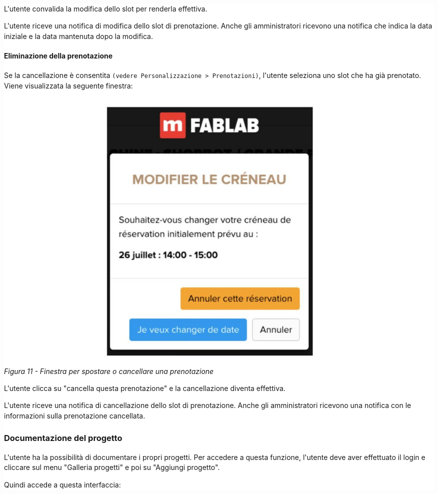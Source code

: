 L'utente convalida la modifica dello slot per renderla effettiva.

L'utente riceve una notifica di modifica dello slot di prenotazione. Anche gli amministratori ricevono una notifica che indica la data iniziale e la data mantenuta dopo la modifica.

#### Eliminazione della prenotazione

Se la cancellazione è consentita `(vedere Personalizzazione > Prenotazioni)`, l'utente seleziona uno slot che ha già prenotato. Viene visualizzata la seguente finestra:

![](./11.jpg)
*Figura 11 - Finestra per spostare o cancellare una prenotazione*

L'utente clicca su "cancella questa prenotazione" e la cancellazione diventa effettiva.

L'utente riceve una notifica di cancellazione dello slot di prenotazione. Anche gli amministratori ricevono una notifica con le informazioni sulla prenotazione cancellata.

### Documentazione del progetto

L'utente ha la possibilità di documentare i propri progetti.
Per accedere a questa funzione, l'utente deve aver effettuato il login e cliccare sul menu "Galleria progetti" e poi su "Aggiungi progetto".

Quindi accede a questa interfaccia:
